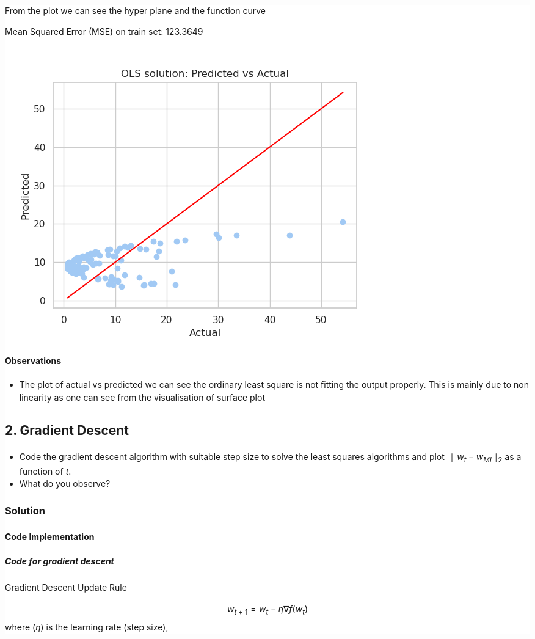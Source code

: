 From the plot we can see the hyper plane and the function curve



Mean Squared Error (MSE) on train set: 123.3649

![figure_q1_03](./figure_q1_03.png)

#### Observations

* The plot of actual vs predicted we can see the ordinary least square is not fitting the output properly. This is mainly due to non linearity as one can see from the visualisation of surface plot

## 2. Gradient Descent

* Code the gradient descent algorithm with suitable step size to solve the least squares algorithms and plot $∥w_t − w_{ML}∥_2$ as a function of $t$. 
* What do you observe?

### Solution

#### Code Implementation

##### Code for gradient descent


Gradient Descent Update Rule 

$$
w_{t+1} = w_t - \eta \nabla f(w_t)
$$
   where $( \eta )$ is the learning rate (step size),   
